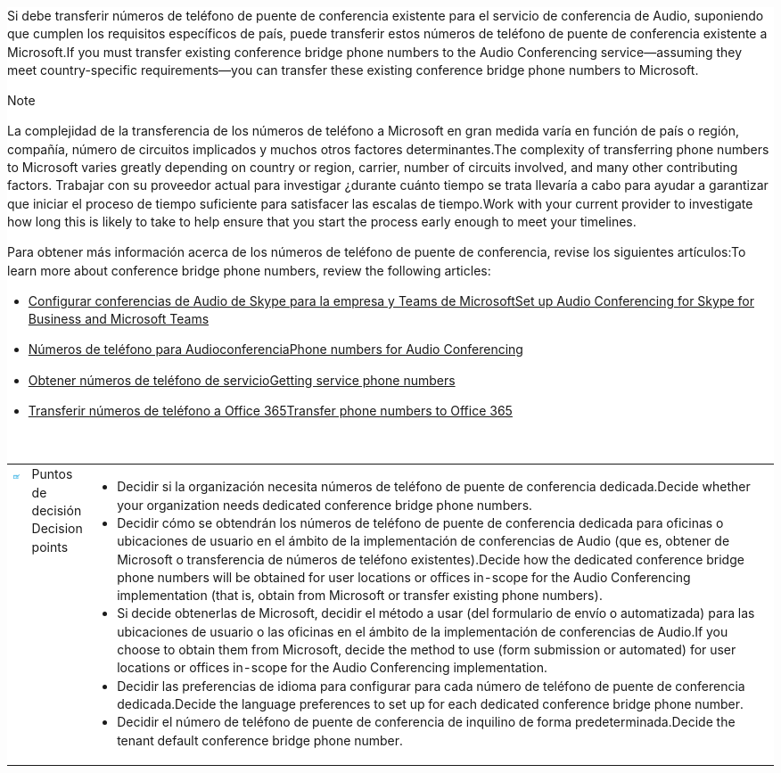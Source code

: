 <span data-ttu-id="c1d89-220">Si debe transferir números de teléfono de puente de conferencia existente para el servicio de conferencia de Audio, suponiendo que cumplen los requisitos específicos de país, puede transferir estos números de teléfono de puente de conferencia existente a Microsoft.</span><span class="sxs-lookup"><span data-stu-id="c1d89-220">If you must transfer existing conference bridge phone numbers to the Audio Conferencing service—assuming they meet country-specific requirements—you can transfer these existing conference bridge phone numbers to Microsoft.</span></span>

> [!NOTE]
> <span data-ttu-id="c1d89-221">La complejidad de la transferencia de los números de teléfono a Microsoft en gran medida varía en función de país o región, compañía, número de circuitos implicados y muchos otros factores determinantes.</span><span class="sxs-lookup"><span data-stu-id="c1d89-221">The complexity of transferring phone numbers to Microsoft varies greatly depending on country or region, carrier, number of circuits involved, and many other contributing factors.</span></span> <span data-ttu-id="c1d89-222">Trabajar con su proveedor actual para investigar ¿durante cuánto tiempo se trata llevaría a cabo para ayudar a garantizar que iniciar el proceso de tiempo suficiente para satisfacer las escalas de tiempo.</span><span class="sxs-lookup"><span data-stu-id="c1d89-222">Work with your current provider to investigate how long this is likely to take to help ensure that you start the process early enough to meet your timelines.</span></span>

<span data-ttu-id="c1d89-223">Para obtener más información acerca de los números de teléfono de puente de conferencia, revise los siguientes artículos:</span><span class="sxs-lookup"><span data-stu-id="c1d89-223">To learn more about conference bridge phone numbers, review the following articles:</span></span>

-   [<span data-ttu-id="c1d89-224">Configurar conferencias de Audio de Skype para la empresa y Teams de Microsoft</span><span class="sxs-lookup"><span data-stu-id="c1d89-224">Set up Audio Conferencing for Skype for Business and Microsoft Teams</span></span>](https://docs.microsoft.com/SkypeForBusiness/audio-conferencing-in-office-365/set-up-audio-conferencing)

-   [<span data-ttu-id="c1d89-225">Números de teléfono para Audioconferencia</span><span class="sxs-lookup"><span data-stu-id="c1d89-225">Phone numbers for Audio Conferencing</span></span>](https://docs.microsoft.com/SkypeForBusiness/audio-conferencing-in-office-365/phone-numbers-for-audio-conferencing)

-   [<span data-ttu-id="c1d89-226">Obtener números de teléfono de servicio</span><span class="sxs-lookup"><span data-stu-id="c1d89-226">Getting service phone numbers</span></span>](https://docs.microsoft.com/SkypeForBusiness/what-is-phone-system-in-office-365/getting-service-phone-numbers)

-   [<span data-ttu-id="c1d89-227">Transferir números de teléfono a Office 365</span><span class="sxs-lookup"><span data-stu-id="c1d89-227">Transfer phone numbers to Office 365</span></span>](https://docs.microsoft.com/SkypeForBusiness/what-are-calling-plans-in-office-365/transfer-phone-numbers-to-office-365)

<br>

|         |         |         |
|---------|---------|---------|
|<img src="media/audio_conferencing_image7.png" />|<span data-ttu-id="c1d89-228">Puntos de decisión</span><span class="sxs-lookup"><span data-stu-id="c1d89-228">Decision points</span></span>|<ul><li><span data-ttu-id="c1d89-229">Decidir si la organización necesita números de teléfono de puente de conferencia dedicada.</span><span class="sxs-lookup"><span data-stu-id="c1d89-229">Decide whether your organization needs dedicated conference bridge phone numbers.</span></span></li><li><span data-ttu-id="c1d89-230">Decidir cómo se obtendrán los números de teléfono de puente de conferencia dedicada para oficinas o ubicaciones de usuario en el ámbito de la implementación de conferencias de Audio (que es, obtener de Microsoft o transferencia de números de teléfono existentes).</span><span class="sxs-lookup"><span data-stu-id="c1d89-230">Decide how the dedicated conference bridge phone numbers will be obtained for user locations or offices in-scope for the Audio Conferencing implementation (that is, obtain from Microsoft or transfer existing phone numbers).</span></span></li><li><span data-ttu-id="c1d89-231">Si decide obtenerlas de Microsoft, decidir el método a usar (del formulario de envío o automatizada) para las ubicaciones de usuario o las oficinas en el ámbito de la implementación de conferencias de Audio.</span><span class="sxs-lookup"><span data-stu-id="c1d89-231">If you choose to obtain them from Microsoft, decide the method to use (form submission or automated) for user locations or offices in-scope for the Audio Conferencing implementation.</span></span></li><li><span data-ttu-id="c1d89-232">Decidir las preferencias de idioma para configurar para cada número de teléfono de puente de conferencia dedicada.</span><span class="sxs-lookup"><span data-stu-id="c1d89-232">Decide the language preferences to set up for each dedicated conference bridge phone number.</span></span></li><li><span data-ttu-id="c1d89-233">Decidir el número de teléfono de puente de conferencia de inquilino de forma predeterminada.</span><span class="sxs-lookup"><span data-stu-id="c1d89-233">Decide the tenant default conference bridge phone number.</span></span></li></ul>|